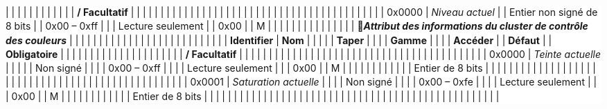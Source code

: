 |                                                                      |                            |                             |                            |                  |               |                   |          |                   |             |                   | **/ Facultatif**  |                   |                   |                   |             |            |                   |                   |   |   |   |   |   |   |   |
|                                                                      |                            |                             |                            |                  |               |                   |          |                   |             |                   |                   |                   |                   |                   |             |            |                   |                   |   |   |   |   |   |   |   |
| 0x0000                                                               | _Niveau actuel_            |                             | Entier non signé de 8 bits |                  | 0x00 – 0xff   |                   |          | Lecture seulement |             | 0x00              |                   | M                 |                   |                   |             |            |                   |                   |   |   |   |   |   |   |   |
| _**Attribut des informations du cluster de contrôle des couleurs**_ |                            |                             |                            |                  |               |                   |          |                   |             |                   |                   |                   |                   |                   |             |            |                   |                   |   |   |   |   |   |   |   |
| **Identifier**                                                       | **Nom**                    |                             |                            |                  |               | **Taper**         |          |                   |             | **Gamme**         |                   |                   |                   | **Accéder**       |             | **Défaut** |                   | **Obligatoire**   |   |   |   |   |   |   |   |
|                                                                      |                            |                             |                            |                  |               |                   |          |                   |             |                   |                   | **/ Facultatif**  |                   |                   |             |            |                   |                   |   |   |   |   |   |   |   |
|                                                                      |                            |                             |                            |                  |               |                   |          |                   |             |                   |                   |                   |                   |                   |             |            |                   |                   |   |   |   |   |   |   |   |
| 0x0000                                                               | _Teinte actuelle_          |                             |                            |                  |               | Non signé         |          |                   |             | 0x00 – 0xff       |                   |                   |                   | Lecture seulement |             |            | 0x00              |                   | M |   |   |   |   |   |   |
|                                                                      |                            |                             |                            | Entier de 8 bits |               |                   |          |                   |             |                   |                   |                   |                   |                   |             |            |                   |                   |   |   |   |   |   |   |   |
|                                                                      |                            |                             |                            |                  |               |                   |          |                   |             |                   |                   |                   |                   |                   |             |            |                   |                   |   |   |   |   |   |   |   |
| 0x0001                                                               | _Saturation actuelle_      |                             |                            |                  | Non signé     |                   |          |                   | 0x00 – 0xfe |                   |                   |                   | Lecture seulement |                   |             | 0x00       |                   | M                 |   |   |   |   |   |   |   |
|                                                                      |                            |                             | Entier de 8 bits           |                  |               |                   |          |                   |             |                   |                   |                   |                   |                   |             |            |                   |                   |   |   |   |   |   |   |   |
|                                                                      |                            |                             |                            |                  |               |                   |          |                   |             |                   |                   |                   |                   |                   |             |            |                   |                   |   |   |   |   |   |   |   |